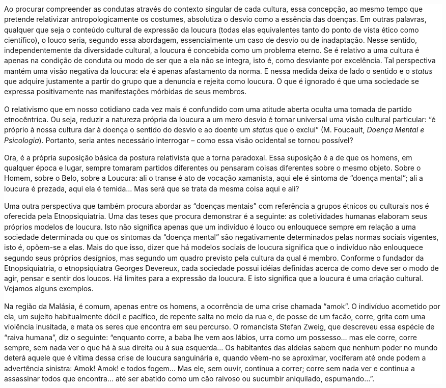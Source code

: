 Ao procurar compreender as condutas através do contexto singular de cada
cultura, essa concepção, ao mesmo tempo que pretende relativizar
antropologicamente os costumes, absolutiza o desvio como a essência das
doenças. Em outras palavras, qualquer que seja o conteúdo cultural de
expressão da loucura (todas elas equivalentes tanto do ponto de vista
ético como científico), o louco seria, segundo essa abordagem,
essencialmente um caso de desvio ou de inadaptação. Nesse sentido,
independentemente da diversidade cultural, a loucura é concebida como um
problema eterno. Se é relativo a uma cultura é apenas na condição de
conduta ou modo de ser que a ela não se integra, isto é, como desviante
por excelência. Tal perspectiva mantém uma visão negativa da loucura:
ela é apenas afastamento da norma. E nessa medida deixa de lado o
sentido e o *status* que adquire justamente a partir do grupo que a
denuncia e rejeita como loucura. O que é ignorado é que uma sociedade se
expressa positivamente nas manifestações mórbidas de seus membros.

O relativismo que em nosso cotidiano cada vez mais é confundido com uma
atitude aberta oculta uma tomada de partido etnocêntrica. Ou seja,
reduzir a natureza própria da loucura a um mero desvio é tornar
universal uma visão cultural particular: “é próprio à nossa cultura dar
à doença o sentido do desvio e ao doente um *status* que o exclui” (M.
Foucault, *Doença Mental e Psicologia*). Portanto, seria antes
necessário interrogar – como essa visão ocidental se tornou possível?

Ora, é a própria suposição básica da postura relativista que a torna
paradoxal. Essa suposição é a de que os homens, em qualquer época e
lugar, sempre tomaram partidos diferentes ou pensaram coisas diferentes
sobre o mesmo objeto. Sobre o Homem, sobre o Belo, sobre a Loucura: ali
o transe é ato de vocação xamanista, aqui ele é sintoma de “doença
mental”; ali a loucura é prezada, aqui ela é temida… Mas será que se
trata da mesma coisa aqui e ali?

Uma outra perspectiva que também procura abordar as “doenças mentais”
com referência a grupos étnicos ou culturais nos é oferecida pela
Etnopsiquiatria. Uma das teses que procura demonstrar é a seguinte: as
coletividades humanas elaboram seus próprios modelos de loucura. Isto
não significa apenas que um indivíduo é louco ou enlouquece sempre em
relação a uma sociedade determinada ou que os sintomas da “doença
mental” são negativamente determinados pelas normas sociais vigentes,
isto é, opõem-se a elas. Mais do que isso, dizer que há modelos sociais
de loucura significa que o indivíduo não enlouquece segundo seus
próprios desígnios, mas segundo um quadro previsto pela cultura da qual
é membro. Conforme o fundador da Etnopsiquiatria, o etnopsiquiatra
Georges Devereux, cada sociedade possui idéias definidas acerca de como
deve ser o modo de agir, pensar e sentir dos loucos. Há limites para a
expressão da loucura. E isto significa que a loucura é uma criação
cultural. Vejamos alguns exemplos.

Na região da Malásia, é comum, apenas entre os homens, a ocorrência de
uma crise chamada “amok”. O indivíduo acometido por ela, um sujeito
habitualmente dócil e pacífico, de repente salta no meio da rua e, de
posse de um facão, corre, grita com uma violência inusitada, e mata os
seres que encontra em seu percurso. O romancista Stefan Zweig, que
descreveu essa espécie de “raiva humana”, diz o seguinte: “enquanto
corre, a baba lhe vem aos lábios, urra como um possesso… mas ele corre,
corre sempre, sem nada ver o que há à sua direita ou à sua esquerda… Os
habitantes das aldeias sabem que nenhum poder no mundo deterá aquele que
é vítima dessa crise de loucura sanguinária e, quando vêem-no se
aproximar, vociferam até onde podem a advertência sinistra: Amok! Amok!
e todos fogem… Mas ele, sem ouvir, continua a correr; corre sem nada ver
e continua a assassinar todos que encontra… até ser abatido como um cão
raivoso ou sucumbir aniquilado, espumando…”.
